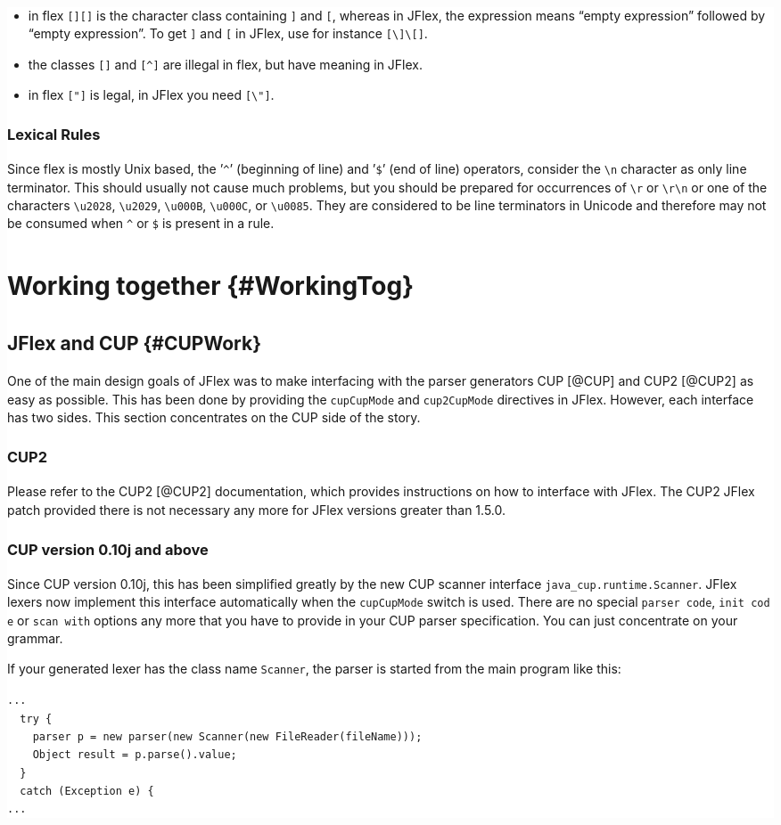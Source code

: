 -   in flex `[][]` is the character class containing `]` and `[`,
    whereas in JFlex, the expression means “empty expression” followed
    by “empty expression”. To get `]` and `[` in JFlex, use for instance
    `[\]\[]`.

-   the classes `[]` and `[^]` are illegal in flex, but have meaning in
    JFlex.

-   in flex `["]` is legal, in JFlex you need `[\"]`.

### Lexical Rules

Since flex is mostly Unix based, the ’`^`’ (beginning of line) and ’`$`’
(end of line) operators, consider the `\n` character as only line
terminator. This should usually not cause much problems, but you should
be prepared for occurrences of `\r` or `\r\n` or one of the characters
`\u2028`, `\u2029`, `\u000B`, `\u000C`, or `\u0085`. They are considered
to be line terminators in Unicode and therefore may not be consumed when
`^` or `$` is present in a rule.


Working together {#WorkingTog}
================

JFlex and CUP {#CUPWork}
-------------

One of the main design goals of JFlex was to make interfacing with the
parser generators CUP [@CUP] and CUP2 [@CUP2] as easy as possible. This has
been done by providing the `cupCupMode` and `cup2CupMode` directives in
JFlex. However, each interface has two sides. This section concentrates
on the CUP side of the story.

### CUP2

Please refer to the CUP2 [@CUP2] documentation, which provides
instructions on how to interface with JFlex. The CUP2 JFlex patch
provided there is not necessary any more for JFlex versions greater than
1.5.0.

### CUP version 0.10j and above

Since CUP version 0.10j, this has been simplified greatly by the new CUP
scanner interface `java_cup.runtime.Scanner`. JFlex lexers now implement
this interface automatically when the `cupCupMode` switch is used. There
are no special `parser code`, `init code` or `scan with` options any
more that you have to provide in your CUP parser specification. You can
just concentrate on your grammar.

If your generated lexer has the class name `Scanner`, the parser is
started from the main program like this:

    ...
      try {
        parser p = new parser(new Scanner(new FileReader(fileName)));
        Object result = p.parse().value;
      }
      catch (Exception e) {
    ...


[^2]: Thanks to Dimitri Maziuk for pointing these out.
